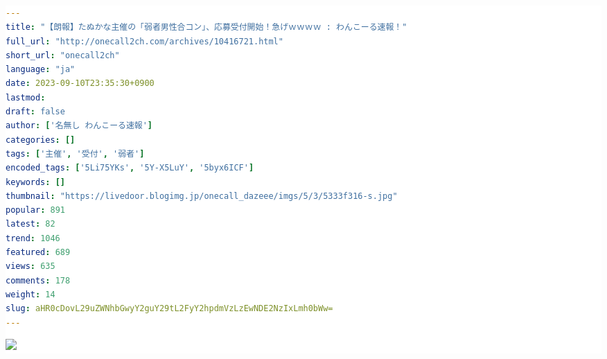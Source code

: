```yaml
---
title: "【朗報】たぬかな主催の「弱者男性合コン」、応募受付開始！急げｗｗｗｗ : わんこーる速報！"
full_url: "http://onecall2ch.com/archives/10416721.html"
short_url: "onecall2ch"
language: "ja"
date: 2023-09-10T23:35:30+0900
lastmod: 
draft: false
author: ['名無し わんこーる速報']
categories: []
tags: ['主催', '受付', '弱者']
encoded_tags: ['5Li75YKs', '5Y-X5LuY', '5byx6ICF']
keywords: []
thumbnail: "https://livedoor.blogimg.jp/onecall_dazeee/imgs/5/3/5333f316-s.jpg"
popular: 891
latest: 82
trend: 1046
featured: 689
views: 635
comments: 178
weight: 14
slug: aHR0cDovL29uZWNhbGwyY2guY29tL2FyY2hpdmVzLzEwNDE2NzIxLmh0bWw=
---
```


![](https://livedoor.blogimg.jp/onecall_dazeee/imgs/5/3/5333f316-s.jpg)
